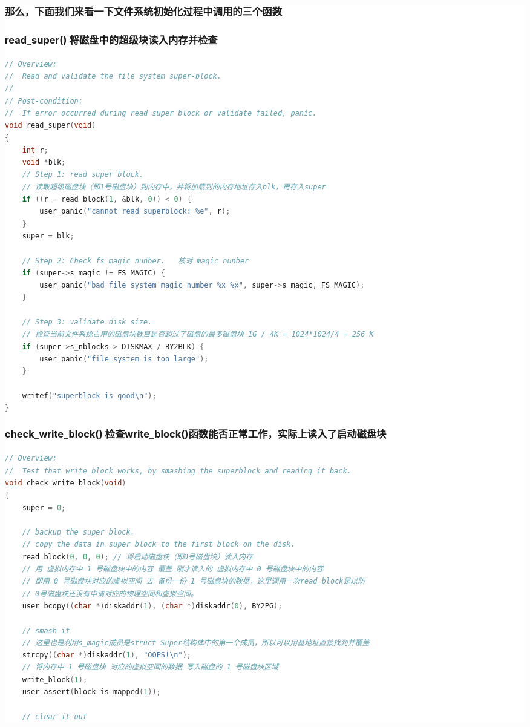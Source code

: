 


### 那么，下面我们来看一下文件系统初始化过程中调用的三个函数

### read_super()    将磁盘中的超级块读入内存并检查

```c
// Overview:
//	Read and validate the file system super-block.
//
// Post-condition:
//	If error occurred during read super block or validate failed, panic.
void read_super(void)
{
	int r;
	void *blk;
	// Step 1: read super block. 
    // 读取超级磁盘块（即1号磁盘块）到内存中，并将加载到的内存地址存入blk，再存入super
	if ((r = read_block(1, &blk, 0)) < 0) {
		user_panic("cannot read superblock: %e", r);
	}
	super = blk;

	// Step 2: Check fs magic nunber.	核对 magic nunber
	if (super->s_magic != FS_MAGIC) {
		user_panic("bad file system magic number %x %x", super->s_magic, FS_MAGIC);
	}

	// Step 3: validate disk size.
    // 检查当前文件系统占用的磁盘块数目是否超过了磁盘的最多磁盘块 1G / 4K = 1024*1024/4 = 256 K
	if (super->s_nblocks > DISKMAX / BY2BLK) {
		user_panic("file system is too large");
	}

	writef("superblock is good\n");
}
```

### check_write_block()    检查write_block()函数能否正常工作，实际上读入了启动磁盘块

```c
// Overview:
//	Test that write_block works, by smashing the superblock and reading it back.
void check_write_block(void)
{
	super = 0;

	// backup the super block.
	// copy the data in super block to the first block on the disk.
	read_block(0, 0, 0); // 将启动磁盘块（即0号磁盘块）读入内存
    // 用 虚拟内存中 1 号磁盘块中的内容 覆盖 刚才读入的 虚拟内存中 0 号磁盘块中的内容
    // 即用 0 号磁盘块对应的虚拟空间 去 备份一份 1 号磁盘块的数据，这里调用一次read_block是以防
    // 0号磁盘块还没有申请对应的物理空间和虚拟空间。
	user_bcopy((char *)diskaddr(1), (char *)diskaddr(0), BY2PG);

	// smash it
    // 这里也是利用s_magic成员是struct Super结构体中的第一个成员，所以可以用基地址直接找到并覆盖
	strcpy((char *)diskaddr(1), "OOPS!\n");
    // 将内存中 1 号磁盘块 对应的虚拟空间的数据 写入磁盘的 1 号磁盘块区域
	write_block(1);
	user_assert(block_is_mapped(1));

	// clear it out
```